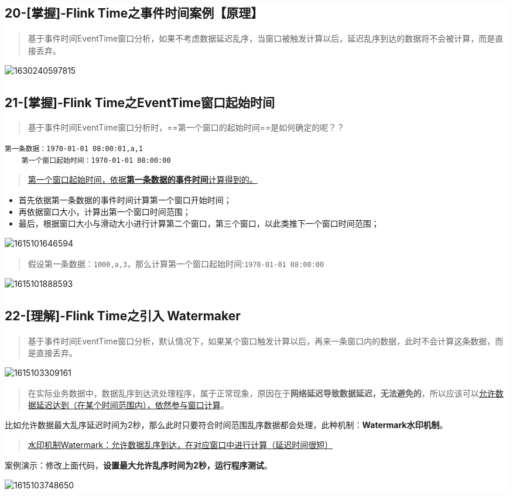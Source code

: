 



## 20-[掌握]-Flink Time之事件时间案例【原理】

> ​		基于事件时间EventTime窗口分析，如果不考虑数据延迟乱序，当窗口被触发计算以后，延迟乱序到达的数据将不会被计算，而是直接丢弃。

![1630240597815](/img/1630240597815.png)





## 21-[掌握]-Flink Time之EventTime窗口起始时间

> 基于事件时间EventTime窗口分析时，==第一个窗口的起始时间==是如何确定的呢？？

```
第一条数据：1970-01-01 08:00:01,a,1
	第一个窗口起始时间：1970-01-01 08:00:00
```



> [第一个窗口起始时间，依据**第一条数据的事件时间**计算得到的。]()

- 首先依据第一条数据的事件时间计算第一个窗口开始时间；
- 再依据窗口大小，计算出第一个窗口时间范围；
- 最后，根据窗口大小与滑动大小进行计算第二个窗口，第三个窗口，以此类推下一个窗口时间范围；



![1615101646594](/img/1615101646594.png)

> 假设第一条数据：`1000,a,3`，那么计算第一个窗口起始时间:`1970-01-01 08:00:00`
>

![1615101888593](/img/1615101888593.png)





## 22-[理解]-Flink Time之引入 Watermaker

> ​		基于事件时间EventTime窗口分析，默认情况下，如果某个窗口触发计算以后，再来一条窗口内的数据，此时不会计算这条数据，而是直接丢弃。

![1615103309161](/img/1615103309161.png)



> ​			在实际业务数据中，数据乱序到达流处理程序，属于正常现象，原因在于**网络延迟导致数据延迟，无法避免的**，所以应该可以[允许数据延迟达到（在某个时间范围内），依然参与窗口计算]()。

​			比如允许数据最大乱序延迟时间为2秒，那么此时只要符合时间范围乱序数据都会处理，此种机制：**Watermark水印机制**。

> [水印机制Watermark：允许数据乱序到达，在对应窗口中进行计算（延迟时间很短）]()



案例演示：修改上面代码，**设置最大允许乱序时间为2秒，运行程序测试**。

![1615103748650](/img/1615103748650.png)

